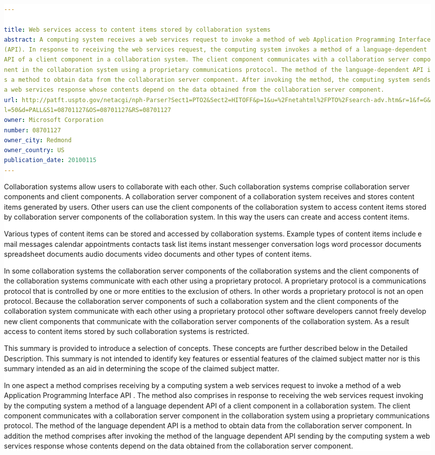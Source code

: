 ```yaml
---

title: Web services access to content items stored by collaboration systems
abstract: A computing system receives a web services request to invoke a method of web Application Programming Interface (API). In response to receiving the web services request, the computing system invokes a method of a language-dependent API of a client component in a collaboration system. The client component communicates with a collaboration server component in the collaboration system using a proprietary communications protocol. The method of the language-dependent API is a method to obtain data from the collaboration server component. After invoking the method, the computing system sends a web services response whose contents depend on the data obtained from the collaboration server component.
url: http://patft.uspto.gov/netacgi/nph-Parser?Sect1=PTO2&Sect2=HITOFF&p=1&u=%2Fnetahtml%2FPTO%2Fsearch-adv.htm&r=1&f=G&l=50&d=PALL&S1=08701127&OS=08701127&RS=08701127
owner: Microsoft Corporation
number: 08701127
owner_city: Redmond
owner_country: US
publication_date: 20100115
---
```

Collaboration systems allow users to collaborate with each other. Such collaboration systems comprise collaboration server components and client components. A collaboration server component of a collaboration system receives and stores content items generated by users. Other users can use the client components of the collaboration system to access content items stored by collaboration server components of the collaboration system. In this way the users can create and access content items.

Various types of content items can be stored and accessed by collaboration systems. Example types of content items include e mail messages calendar appointments contacts task list items instant messenger conversation logs word processor documents spreadsheet documents audio documents video documents and other types of content items.

In some collaboration systems the collaboration server components of the collaboration systems and the client components of the collaboration systems communicate with each other using a proprietary protocol. A proprietary protocol is a communications protocol that is controlled by one or more entities to the exclusion of others. In other words a proprietary protocol is not an open protocol. Because the collaboration server components of such a collaboration system and the client components of the collaboration system communicate with each other using a proprietary protocol other software developers cannot freely develop new client components that communicate with the collaboration server components of the collaboration system. As a result access to content items stored by such collaboration systems is restricted.

This summary is provided to introduce a selection of concepts. These concepts are further described below in the Detailed Description. This summary is not intended to identify key features or essential features of the claimed subject matter nor is this summary intended as an aid in determining the scope of the claimed subject matter.

In one aspect a method comprises receiving by a computing system a web services request to invoke a method of a web Application Programming Interface API . The method also comprises in response to receiving the web services request invoking by the computing system a method of a language dependent API of a client component in a collaboration system. The client component communicates with a collaboration server component in the collaboration system using a proprietary communications protocol. The method of the language dependent API is a method to obtain data from the collaboration server component. In addition the method comprises after invoking the method of the language dependent API sending by the computing system a web services response whose contents depend on the data obtained from the collaboration server component.
